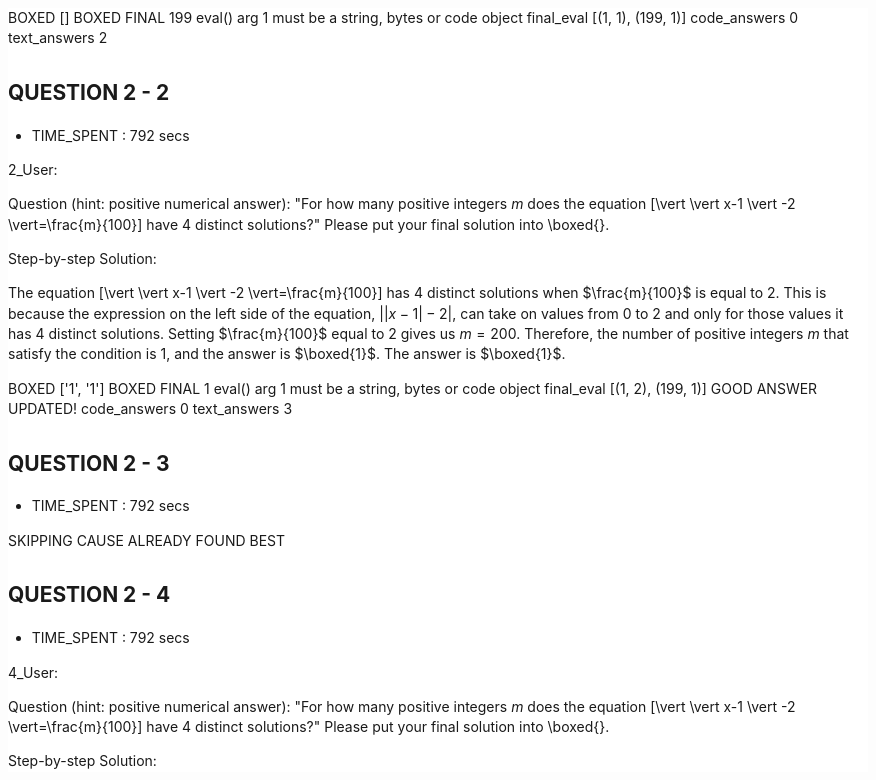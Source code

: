 BOXED []
BOXED FINAL 199
eval() arg 1 must be a string, bytes or code object final_eval
[(1, 1), (199, 1)]
code_answers 0 text_answers 2



## QUESTION 2 - 2 
- TIME_SPENT : 792 secs

2_User:

Question (hint: positive numerical answer):
"For how many positive integers $m$ does the equation \[\vert \vert x-1 \vert -2 \vert=\frac{m}{100}\] have $4$ distinct solutions?"
Please put your final solution into \boxed{}.

Step-by-step Solution:


The equation \[\vert \vert x-1 \vert -2 \vert=\frac{m}{100}\] has $4$ distinct solutions when $\frac{m}{100}$ is equal to $2$. This is because the expression on the left side of the equation, $\vert \vert x-1 \vert -2 \vert$, can take on values from $0$ to $2$ and only for those values it has $4$ distinct solutions. Setting $\frac{m}{100}$ equal to $2$ gives us $m=200$. Therefore, the number of positive integers $m$ that satisfy the condition is $1$, and the answer is $\boxed{1}$. The answer is $\boxed{1}$.

BOXED ['1', '1']
BOXED FINAL 1
eval() arg 1 must be a string, bytes or code object final_eval
[(1, 2), (199, 1)]
GOOD ANSWER UPDATED!
code_answers 0 text_answers 3



## QUESTION 2 - 3 
- TIME_SPENT : 792 secs

SKIPPING CAUSE ALREADY FOUND BEST



## QUESTION 2 - 4 
- TIME_SPENT : 792 secs

4_User:

Question (hint: positive numerical answer):
"For how many positive integers $m$ does the equation \[\vert \vert x-1 \vert -2 \vert=\frac{m}{100}\] have $4$ distinct solutions?"
Please put your final solution into \boxed{}.

Step-by-step Solution:

